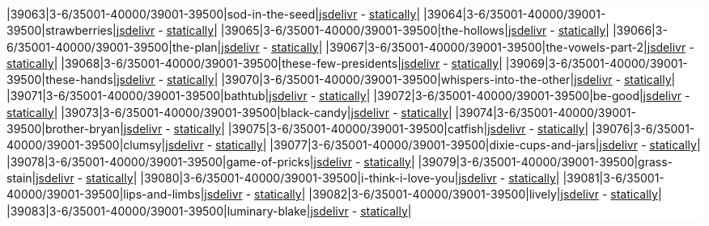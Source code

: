 |39063|3-6/35001-40000/39001-39500|sod-in-the-seed|[jsdelivr](https://cdn.jsdelivr.net/gh/dbchord/png-c-1280x720_3-6/35001-40000/39001-39500/sod-in-the-seed.png) - [statically](https://cdn.statically.io/gh/dbchord/png-c-1280x720_3-6/img/35001-40000/39001-39500/sod-in-the-seed.png)|
|39064|3-6/35001-40000/39001-39500|strawberries|[jsdelivr](https://cdn.jsdelivr.net/gh/dbchord/png-c-1280x720_3-6/35001-40000/39001-39500/strawberries.png) - [statically](https://cdn.statically.io/gh/dbchord/png-c-1280x720_3-6/img/35001-40000/39001-39500/strawberries.png)|
|39065|3-6/35001-40000/39001-39500|the-hollows|[jsdelivr](https://cdn.jsdelivr.net/gh/dbchord/png-c-1280x720_3-6/35001-40000/39001-39500/the-hollows.png) - [statically](https://cdn.statically.io/gh/dbchord/png-c-1280x720_3-6/img/35001-40000/39001-39500/the-hollows.png)|
|39066|3-6/35001-40000/39001-39500|the-plan|[jsdelivr](https://cdn.jsdelivr.net/gh/dbchord/png-c-1280x720_3-6/35001-40000/39001-39500/the-plan.png) - [statically](https://cdn.statically.io/gh/dbchord/png-c-1280x720_3-6/img/35001-40000/39001-39500/the-plan.png)|
|39067|3-6/35001-40000/39001-39500|the-vowels-part-2|[jsdelivr](https://cdn.jsdelivr.net/gh/dbchord/png-c-1280x720_3-6/35001-40000/39001-39500/the-vowels-part-2.png) - [statically](https://cdn.statically.io/gh/dbchord/png-c-1280x720_3-6/img/35001-40000/39001-39500/the-vowels-part-2.png)|
|39068|3-6/35001-40000/39001-39500|these-few-presidents|[jsdelivr](https://cdn.jsdelivr.net/gh/dbchord/png-c-1280x720_3-6/35001-40000/39001-39500/these-few-presidents.png) - [statically](https://cdn.statically.io/gh/dbchord/png-c-1280x720_3-6/img/35001-40000/39001-39500/these-few-presidents.png)|
|39069|3-6/35001-40000/39001-39500|these-hands|[jsdelivr](https://cdn.jsdelivr.net/gh/dbchord/png-c-1280x720_3-6/35001-40000/39001-39500/these-hands.png) - [statically](https://cdn.statically.io/gh/dbchord/png-c-1280x720_3-6/img/35001-40000/39001-39500/these-hands.png)|
|39070|3-6/35001-40000/39001-39500|whispers-into-the-other|[jsdelivr](https://cdn.jsdelivr.net/gh/dbchord/png-c-1280x720_3-6/35001-40000/39001-39500/whispers-into-the-other.png) - [statically](https://cdn.statically.io/gh/dbchord/png-c-1280x720_3-6/img/35001-40000/39001-39500/whispers-into-the-other.png)|
|39071|3-6/35001-40000/39001-39500|bathtub|[jsdelivr](https://cdn.jsdelivr.net/gh/dbchord/png-c-1280x720_3-6/35001-40000/39001-39500/bathtub.png) - [statically](https://cdn.statically.io/gh/dbchord/png-c-1280x720_3-6/img/35001-40000/39001-39500/bathtub.png)|
|39072|3-6/35001-40000/39001-39500|be-good|[jsdelivr](https://cdn.jsdelivr.net/gh/dbchord/png-c-1280x720_3-6/35001-40000/39001-39500/be-good.png) - [statically](https://cdn.statically.io/gh/dbchord/png-c-1280x720_3-6/img/35001-40000/39001-39500/be-good.png)|
|39073|3-6/35001-40000/39001-39500|black-candy|[jsdelivr](https://cdn.jsdelivr.net/gh/dbchord/png-c-1280x720_3-6/35001-40000/39001-39500/black-candy.png) - [statically](https://cdn.statically.io/gh/dbchord/png-c-1280x720_3-6/img/35001-40000/39001-39500/black-candy.png)|
|39074|3-6/35001-40000/39001-39500|brother-bryan|[jsdelivr](https://cdn.jsdelivr.net/gh/dbchord/png-c-1280x720_3-6/35001-40000/39001-39500/brother-bryan.png) - [statically](https://cdn.statically.io/gh/dbchord/png-c-1280x720_3-6/img/35001-40000/39001-39500/brother-bryan.png)|
|39075|3-6/35001-40000/39001-39500|catfish|[jsdelivr](https://cdn.jsdelivr.net/gh/dbchord/png-c-1280x720_3-6/35001-40000/39001-39500/catfish.png) - [statically](https://cdn.statically.io/gh/dbchord/png-c-1280x720_3-6/img/35001-40000/39001-39500/catfish.png)|
|39076|3-6/35001-40000/39001-39500|clumsy|[jsdelivr](https://cdn.jsdelivr.net/gh/dbchord/png-c-1280x720_3-6/35001-40000/39001-39500/clumsy.png) - [statically](https://cdn.statically.io/gh/dbchord/png-c-1280x720_3-6/img/35001-40000/39001-39500/clumsy.png)|
|39077|3-6/35001-40000/39001-39500|dixie-cups-and-jars|[jsdelivr](https://cdn.jsdelivr.net/gh/dbchord/png-c-1280x720_3-6/35001-40000/39001-39500/dixie-cups-and-jars.png) - [statically](https://cdn.statically.io/gh/dbchord/png-c-1280x720_3-6/img/35001-40000/39001-39500/dixie-cups-and-jars.png)|
|39078|3-6/35001-40000/39001-39500|game-of-pricks|[jsdelivr](https://cdn.jsdelivr.net/gh/dbchord/png-c-1280x720_3-6/35001-40000/39001-39500/game-of-pricks.png) - [statically](https://cdn.statically.io/gh/dbchord/png-c-1280x720_3-6/img/35001-40000/39001-39500/game-of-pricks.png)|
|39079|3-6/35001-40000/39001-39500|grass-stain|[jsdelivr](https://cdn.jsdelivr.net/gh/dbchord/png-c-1280x720_3-6/35001-40000/39001-39500/grass-stain.png) - [statically](https://cdn.statically.io/gh/dbchord/png-c-1280x720_3-6/img/35001-40000/39001-39500/grass-stain.png)|
|39080|3-6/35001-40000/39001-39500|i-think-i-love-you|[jsdelivr](https://cdn.jsdelivr.net/gh/dbchord/png-c-1280x720_3-6/35001-40000/39001-39500/i-think-i-love-you.png) - [statically](https://cdn.statically.io/gh/dbchord/png-c-1280x720_3-6/img/35001-40000/39001-39500/i-think-i-love-you.png)|
|39081|3-6/35001-40000/39001-39500|lips-and-limbs|[jsdelivr](https://cdn.jsdelivr.net/gh/dbchord/png-c-1280x720_3-6/35001-40000/39001-39500/lips-and-limbs.png) - [statically](https://cdn.statically.io/gh/dbchord/png-c-1280x720_3-6/img/35001-40000/39001-39500/lips-and-limbs.png)|
|39082|3-6/35001-40000/39001-39500|lively|[jsdelivr](https://cdn.jsdelivr.net/gh/dbchord/png-c-1280x720_3-6/35001-40000/39001-39500/lively.png) - [statically](https://cdn.statically.io/gh/dbchord/png-c-1280x720_3-6/img/35001-40000/39001-39500/lively.png)|
|39083|3-6/35001-40000/39001-39500|luminary-blake|[jsdelivr](https://cdn.jsdelivr.net/gh/dbchord/png-c-1280x720_3-6/35001-40000/39001-39500/luminary-blake.png) - [statically](https://cdn.statically.io/gh/dbchord/png-c-1280x720_3-6/img/35001-40000/39001-39500/luminary-blake.png)|